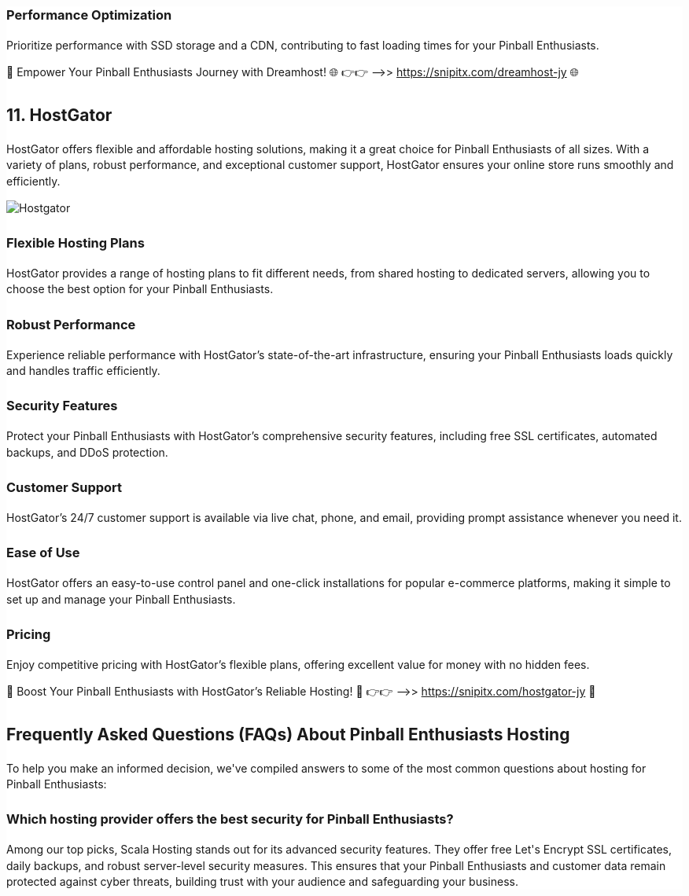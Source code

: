 ### Performance Optimization
Prioritize performance with SSD storage and a CDN, contributing to fast loading times for your Pinball Enthusiasts.

🚀 Empower Your Pinball Enthusiasts Journey with Dreamhost! 🌐
👉👉 -->> https://snipitx.com/dreamhost-jy 🌐

## 11. HostGator

HostGator offers flexible and affordable hosting solutions, making it a great choice for Pinball Enthusiasts of all sizes. With a variety of plans, robust performance, and exceptional customer support, HostGator ensures your online store runs smoothly and efficiently.

![Hostgator](https://i.imgur.com/SNC0dSu.jpeg "Hostgator Hosting")

### Flexible Hosting Plans
HostGator provides a range of hosting plans to fit different needs, from shared hosting to dedicated servers, allowing you to choose the best option for your Pinball Enthusiasts.

### Robust Performance
Experience reliable performance with HostGator’s state-of-the-art infrastructure, ensuring your Pinball Enthusiasts loads quickly and handles traffic efficiently.

### Security Features
Protect your Pinball Enthusiasts with HostGator’s comprehensive security features, including free SSL certificates, automated backups, and DDoS protection.

### Customer Support
HostGator’s 24/7 customer support is available via live chat, phone, and email, providing prompt assistance whenever you need it.

### Ease of Use
HostGator offers an easy-to-use control panel and one-click installations for popular e-commerce platforms, making it simple to set up and manage your Pinball Enthusiasts.

### Pricing
Enjoy competitive pricing with HostGator’s flexible plans, offering excellent value for money with no hidden fees.

🌟 Boost Your Pinball Enthusiasts with HostGator’s Reliable Hosting! 🚀
👉👉 -->> https://snipitx.com/hostgator-jy 🚀

## Frequently Asked Questions (FAQs) About Pinball Enthusiasts Hosting

To help you make an informed decision, we've compiled answers to some of the most common questions about hosting for Pinball Enthusiasts:

### Which hosting provider offers the best security for Pinball Enthusiasts? 
Among our top picks, Scala Hosting stands out for its advanced security features. They offer free Let's Encrypt SSL certificates, daily backups, and robust server-level security measures. This ensures that your Pinball Enthusiasts and customer data remain protected against cyber threats, building trust with your audience and safeguarding your business.
